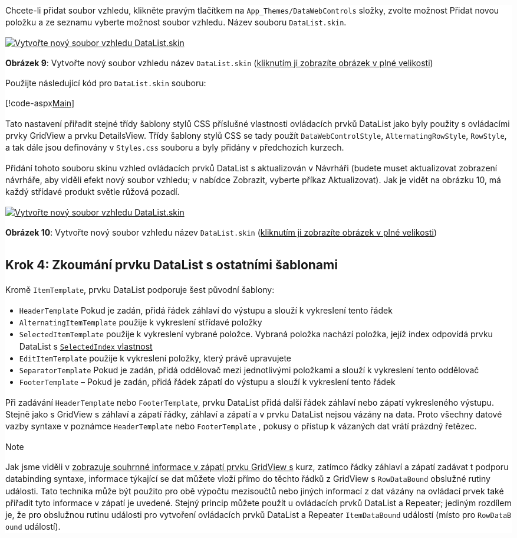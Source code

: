 Chcete-li přidat soubor vzhledu, klikněte pravým tlačítkem na `App_Themes/DataWebControls` složky, zvolte možnost Přidat novou položku a ze seznamu vyberte možnost soubor vzhledu. Název souboru `DataList.skin`.


[![Vytvořte nový soubor vzhledu DataList.skin](displaying-data-with-the-datalist-and-repeater-controls-vb/_static/image22.png)](displaying-data-with-the-datalist-and-repeater-controls-vb/_static/image21.png)

**Obrázek 9**: Vytvořte nový soubor vzhledu název `DataList.skin` ([kliknutím ji zobrazíte obrázek v plné velikosti](displaying-data-with-the-datalist-and-repeater-controls-vb/_static/image23.png))


Použijte následující kód pro `DataList.skin` souboru:


[!code-aspx[Main](displaying-data-with-the-datalist-and-repeater-controls-vb/samples/sample4.aspx)]

Tato nastavení přiřadit stejné třídy šablony stylů CSS příslušné vlastnosti ovládacích prvků DataList jako byly použity s ovládacími prvky GridView a prvku DetailsView. Třídy šablony stylů CSS se tady použít `DataWebControlStyle`, `AlternatingRowStyle`, `RowStyle`, a tak dále jsou definovány v `Styles.css` souboru a byly přidány v předchozích kurzech.

Přidání tohoto souboru skinu vzhled ovládacích prvků DataList s aktualizován v Návrháři (budete muset aktualizovat zobrazení návrháře, aby viděli efekt nový soubor vzhledu; v nabídce Zobrazit, vyberte příkaz Aktualizovat). Jak je vidět na obrázku 10, má každý střídavé produkt světle růžová pozadí.


[![Vytvořte nový soubor vzhledu DataList.skin](displaying-data-with-the-datalist-and-repeater-controls-vb/_static/image25.png)](displaying-data-with-the-datalist-and-repeater-controls-vb/_static/image24.png)

**Obrázek 10**: Vytvořte nový soubor vzhledu název `DataList.skin` ([kliknutím ji zobrazíte obrázek v plné velikosti](displaying-data-with-the-datalist-and-repeater-controls-vb/_static/image26.png))


## <a name="step-4-exploring-the-datalist-s-other-templates"></a>Krok 4: Zkoumání prvku DataList s ostatními šablonami

Kromě `ItemTemplate`, prvku DataList podporuje šest původní šablony:

- `HeaderTemplate` Pokud je zadán, přidá řádek záhlaví do výstupu a slouží k vykreslení tento řádek
- `AlternatingItemTemplate` použije k vykreslení střídavé položky
- `SelectedItemTemplate` použije k vykreslení vybrané položce. Vybraná položka nachází položka, jejíž index odpovídá prvku DataList s [ `SelectedIndex` vlastnost](https://msdn.microsoft.com/library/system.web.ui.webcontrols.datalist.selectedindex.aspx)
- `EditItemTemplate` použije k vykreslení položky, který právě upravujete
- `SeparatorTemplate` Pokud je zadán, přidá oddělovač mezi jednotlivými položkami a slouží k vykreslení tento oddělovač
- `FooterTemplate` – Pokud je zadán, přidá řádek zápatí do výstupu a slouží k vykreslení tento řádek

Při zadávání `HeaderTemplate` nebo `FooterTemplate`, prvku DataList přidá další řádek záhlaví nebo zápatí vykresleného výstupu. Stejně jako s GridView s záhlaví a zápatí řádky, záhlaví a zápatí a v prvku DataList nejsou vázány na data. Proto všechny datové vazby syntaxe v poznámce `HeaderTemplate` nebo `FooterTemplate` , pokusy o přístup k vázaných dat vrátí prázdný řetězec.

> [!NOTE]
> Jak jsme viděli v [zobrazuje souhrnné informace v zápatí prvku GridView s](../custom-formatting/displaying-summary-information-in-the-gridview-s-footer-vb.md) kurz, zatímco řádky záhlaví a zápatí zadávat t podporu databinding syntaxe, informace týkající se dat můžete vloží přímo do těchto řádků z GridView s `RowDataBound` obslužné rutiny události. Tato technika může být použito pro obě výpočtu mezisoučtů nebo jiných informací z dat vázány na ovládací prvek také přiřadit tyto informace v zápatí je uvedené. Stejný princip můžete použít u ovládacích prvků DataList a Repeater; jediným rozdílem je, že pro obslužnou rutinu události pro vytvoření ovládacích prvků DataList a Repeater `ItemDataBound` událostí (místo pro `RowDataBound` událostí).
